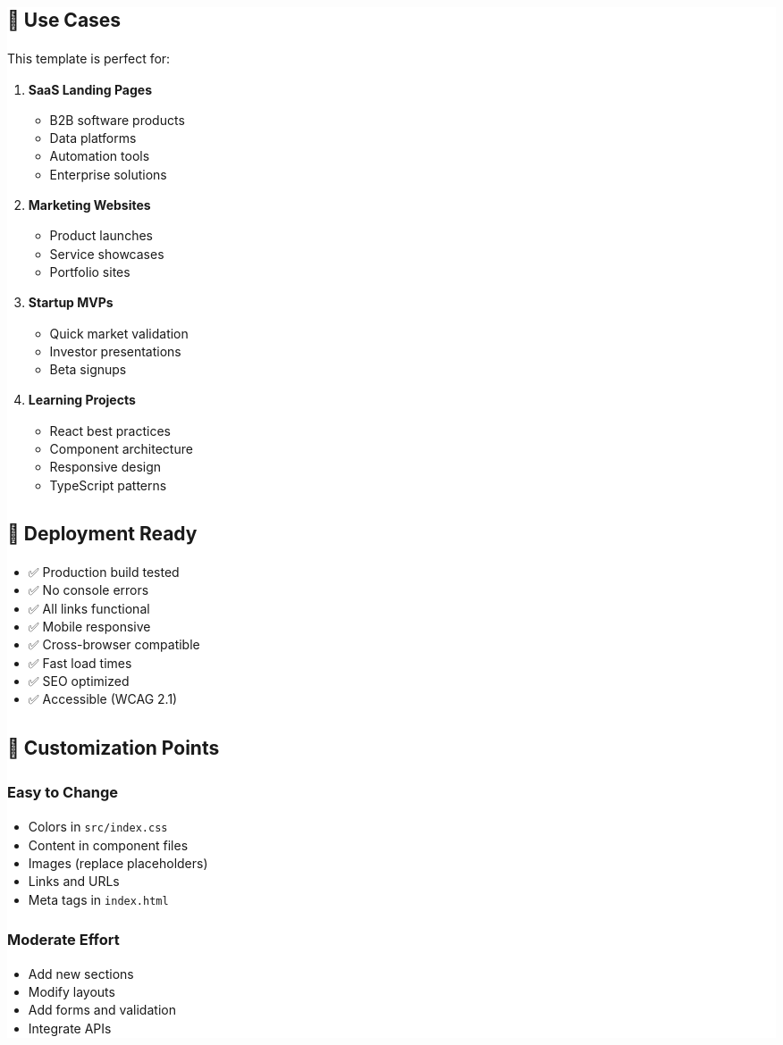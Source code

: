 ## 🎯 Use Cases

This template is perfect for:

1. **SaaS Landing Pages**
   - B2B software products
   - Data platforms
   - Automation tools
   - Enterprise solutions

2. **Marketing Websites**
   - Product launches
   - Service showcases
   - Portfolio sites

3. **Startup MVPs**
   - Quick market validation
   - Investor presentations
   - Beta signups

4. **Learning Projects**
   - React best practices
   - Component architecture
   - Responsive design
   - TypeScript patterns

## 🚢 Deployment Ready

- ✅ Production build tested
- ✅ No console errors
- ✅ All links functional
- ✅ Mobile responsive
- ✅ Cross-browser compatible
- ✅ Fast load times
- ✅ SEO optimized
- ✅ Accessible (WCAG 2.1)

## 📝 Customization Points

### Easy to Change
- Colors in `src/index.css`
- Content in component files
- Images (replace placeholders)
- Links and URLs
- Meta tags in `index.html`

### Moderate Effort
- Add new sections
- Modify layouts
- Add forms and validation
- Integrate APIs
